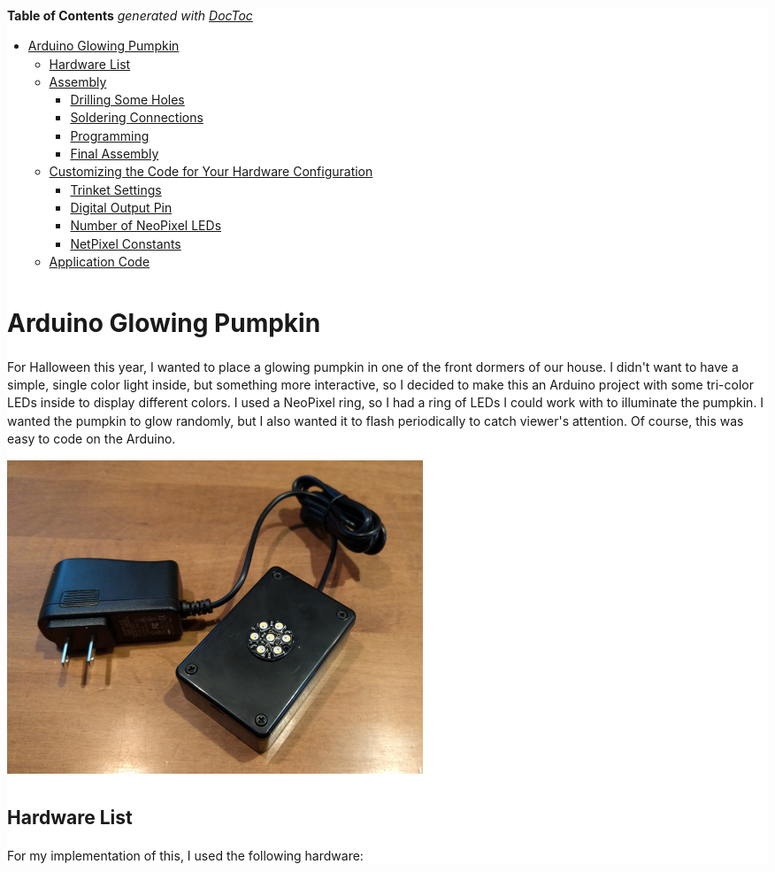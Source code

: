

**Table of Contents**  *generated with [DocToc](https://github.com/thlorenz/doctoc)*

- [Arduino Glowing Pumpkin](#arduino-glowing-pumpkin)
  - [Hardware List](#hardware-list)
  - [Assembly](#assembly)
    - [Drilling Some Holes](#drilling-some-holes)
    - [Soldering Connections](#soldering-connections)
    - [Programming](#programming)
    - [Final Assembly](#final-assembly)
  - [Customizing the Code for Your Hardware Configuration](#customizing-the-code-for-your-hardware-configuration)
    - [Trinket Settings](#trinket-settings)
    - [Digital Output Pin](#digital-output-pin)
    - [Number of NeoPixel LEDs](#number-of-neopixel-leds)
    - [NetPixel Constants](#netpixel-constants)
  - [Application Code](#application-code)



# Arduino Glowing Pumpkin

For Halloween this year, I wanted to place a glowing pumpkin in one of the front dormers of our house. I didn't want to have a simple, single color light inside, but something more interactive, so I decided to make this an Arduino project with some tri-color LEDs inside to display different colors. I used a NeoPixel ring, so I had a ring of LEDs I could work with to illuminate the pumpkin. I wanted the pumpkin to glow randomly, but I also wanted it to flash periodically to catch viewer's attention. Of course, this was easy to code on the Arduino.

![Finished Project](images/figure-01.png)

## Hardware List

For my implementation of this, I used the following hardware:
